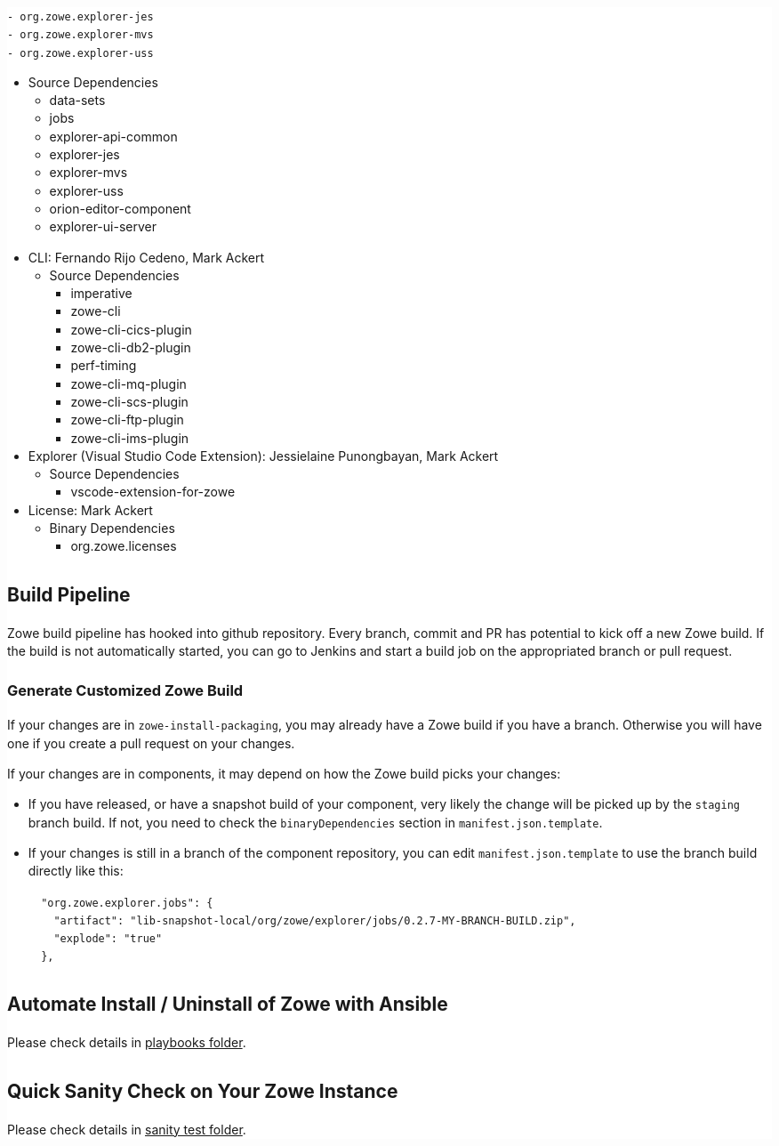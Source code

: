     - org.zowe.explorer-jes
    - org.zowe.explorer-mvs
    - org.zowe.explorer-uss
  * Source Dependencies
    - data-sets
    - jobs
    - explorer-api-common
    - explorer-jes
    - explorer-mvs
    - explorer-uss
    - orion-editor-component
    - explorer-ui-server
- CLI: Fernando Rijo Cedeno, Mark Ackert
  * Source Dependencies
    - imperative
    - zowe-cli
    - zowe-cli-cics-plugin
    - zowe-cli-db2-plugin
    - perf-timing
    - zowe-cli-mq-plugin
    - zowe-cli-scs-plugin
    - zowe-cli-ftp-plugin
    - zowe-cli-ims-plugin
- Explorer (Visual Studio Code Extension): Jessielaine Punongbayan, Mark Ackert
  * Source Dependencies
    - vscode-extension-for-zowe
- License: Mark Ackert
  * Binary Dependencies
    - org.zowe.licenses

## Build Pipeline

Zowe build pipeline has hooked into github repository. Every branch, commit and PR has potential to kick off a new Zowe build. If the build is not automatically started, you can go to Jenkins and start a build job on the appropriated branch or pull request.

### Generate Customized Zowe Build

If your changes are in `zowe-install-packaging`, you may already have a Zowe build if you have a branch. Otherwise you will have one if you create a pull request on your changes.

If your changes are in components, it may depend on how the Zowe build picks your changes:

- If you have released, or have a snapshot build of your component, very likely the change will be picked up by the `staging` branch build. If not, you need to check the `binaryDependencies` section in `manifest.json.template`.
- If your changes is still in a branch of the component repository, you can edit `manifest.json.template` to use the branch build directly like this:

  ```
    "org.zowe.explorer.jobs": {
      "artifact": "lib-snapshot-local/org/zowe/explorer/jobs/0.2.7-MY-BRANCH-BUILD.zip",
      "explode": "true"
    },
  ```

## Automate Install / Uninstall of Zowe with Ansible

Please check details in [playbooks folder](playbooks/README.md).

## Quick Sanity Check on Your Zowe Instance

Please check details in [sanity test folder](tests/sanity/README.md).
